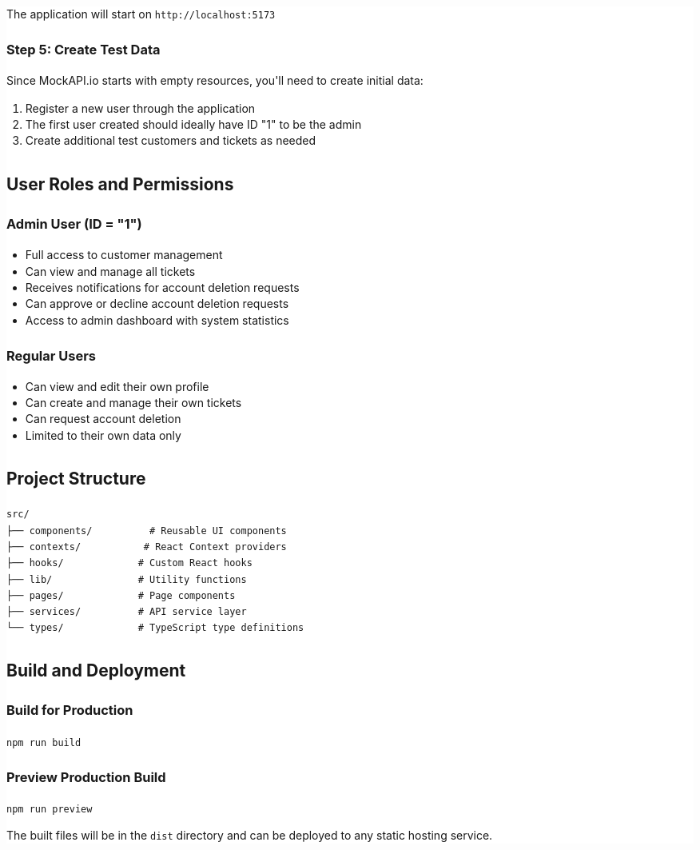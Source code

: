 The application will start on `http://localhost:5173`

### Step 5: Create Test Data
Since MockAPI.io starts with empty resources, you'll need to create initial data:

1. Register a new user through the application
2. The first user created should ideally have ID "1" to be the admin
3. Create additional test customers and tickets as needed

## User Roles and Permissions

### Admin User (ID = "1")
* Full access to customer management
* Can view and manage all tickets
* Receives notifications for account deletion requests
* Can approve or decline account deletion requests
* Access to admin dashboard with system statistics

### Regular Users
* Can view and edit their own profile
* Can create and manage their own tickets
* Can request account deletion
* Limited to their own data only

## Project Structure

```
src/
├── components/          # Reusable UI components
├── contexts/           # React Context providers
├── hooks/             # Custom React hooks
├── lib/               # Utility functions
├── pages/             # Page components
├── services/          # API service layer
└── types/             # TypeScript type definitions
```

## Build and Deployment

### Build for Production
```bash
npm run build
```

### Preview Production Build
```bash
npm run preview
```

The built files will be in the `dist` directory and can be deployed to any static hosting service.
